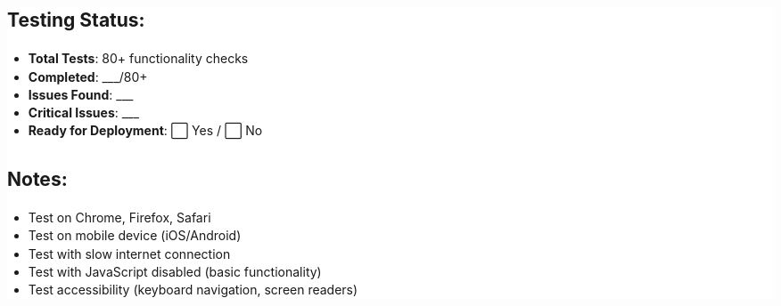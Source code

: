 
## **Testing Status:**
- **Total Tests**: 80+ functionality checks
- **Completed**: ___/80+
- **Issues Found**: ___
- **Critical Issues**: ___
- **Ready for Deployment**: ⬜ Yes / ⬜ No

## **Notes:**
- Test on Chrome, Firefox, Safari
- Test on mobile device (iOS/Android)
- Test with slow internet connection
- Test with JavaScript disabled (basic functionality)
- Test accessibility (keyboard navigation, screen readers)
